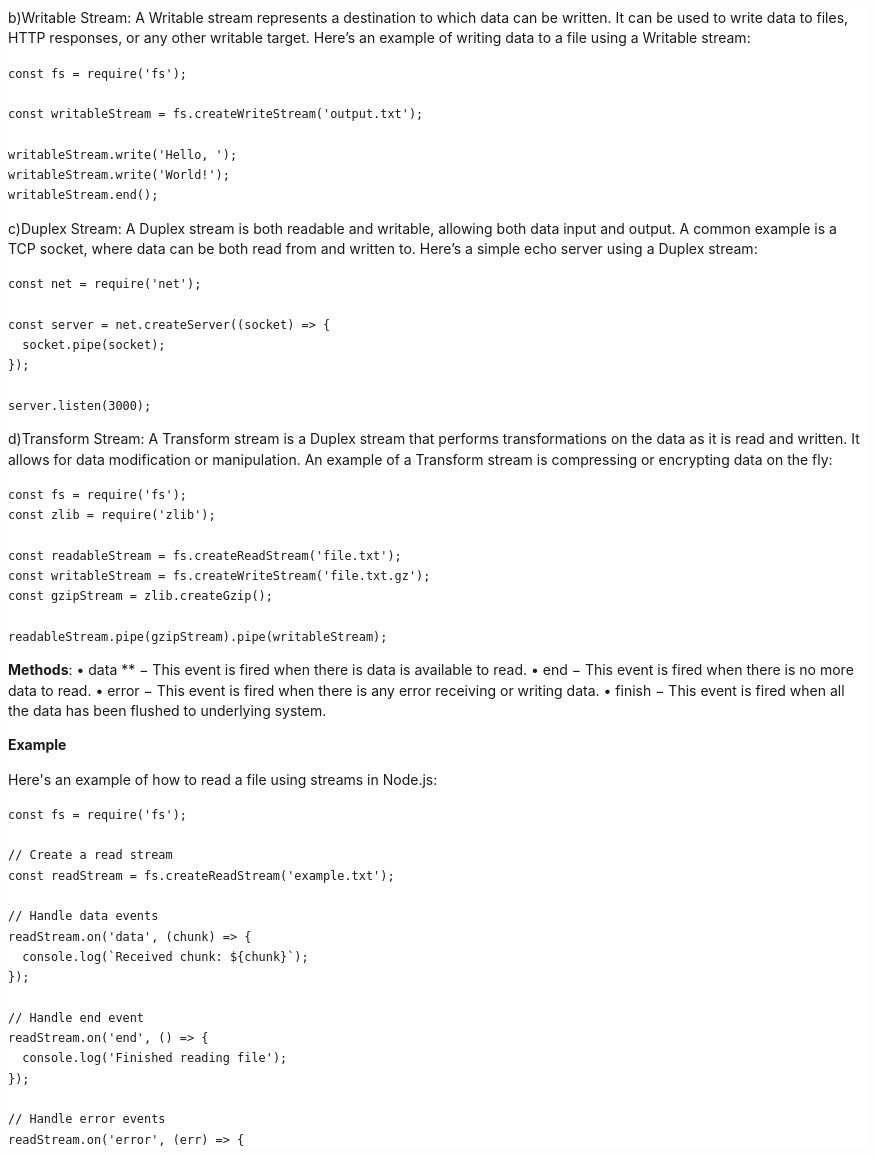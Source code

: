 b)Writable Stream: A Writable stream represents a destination to which data can be written. It can be used to write data to files, HTTP responses, or any other writable target. Here’s an example of writing data to a file using a Writable stream:

```
const fs = require('fs');

const writableStream = fs.createWriteStream('output.txt');

writableStream.write('Hello, ');
writableStream.write('World!');
writableStream.end();
```
c)Duplex Stream: A Duplex stream is both readable and writable, allowing both data input and output. A common example is a TCP socket, where data can be both read from and written to. Here’s a simple echo server using a Duplex stream:
```
const net = require('net');

const server = net.createServer((socket) => {
  socket.pipe(socket);
});

server.listen(3000);
```

d)Transform Stream: A Transform stream is a Duplex stream that performs transformations on the data as it is read and written. It allows for data modification or manipulation. An example of a Transform stream is compressing or encrypting data on the fly:

```
const fs = require('fs');
const zlib = require('zlib');

const readableStream = fs.createReadStream('file.txt');
const writableStream = fs.createWriteStream('file.txt.gz');
const gzipStream = zlib.createGzip();

readableStream.pipe(gzipStream).pipe(writableStream);
```

**Methods**:
   •	data ** − This event is fired when there is data is available to read.
   •	end − This event is fired when there is no more data to read.
   •	error − This event is fired when there is any error receiving or writing data.
   •	finish − This event is fired when all the data has been flushed to underlying system.

**Example**

Here's an example of how to read a file using streams in Node.js:
```
const fs = require('fs');
 
// Create a read stream
const readStream = fs.createReadStream('example.txt');
 
// Handle data events
readStream.on('data', (chunk) => {
  console.log(`Received chunk: ${chunk}`);
});
 
// Handle end event
readStream.on('end', () => {
  console.log('Finished reading file');
});
 
// Handle error events
readStream.on('error', (err) => {
```